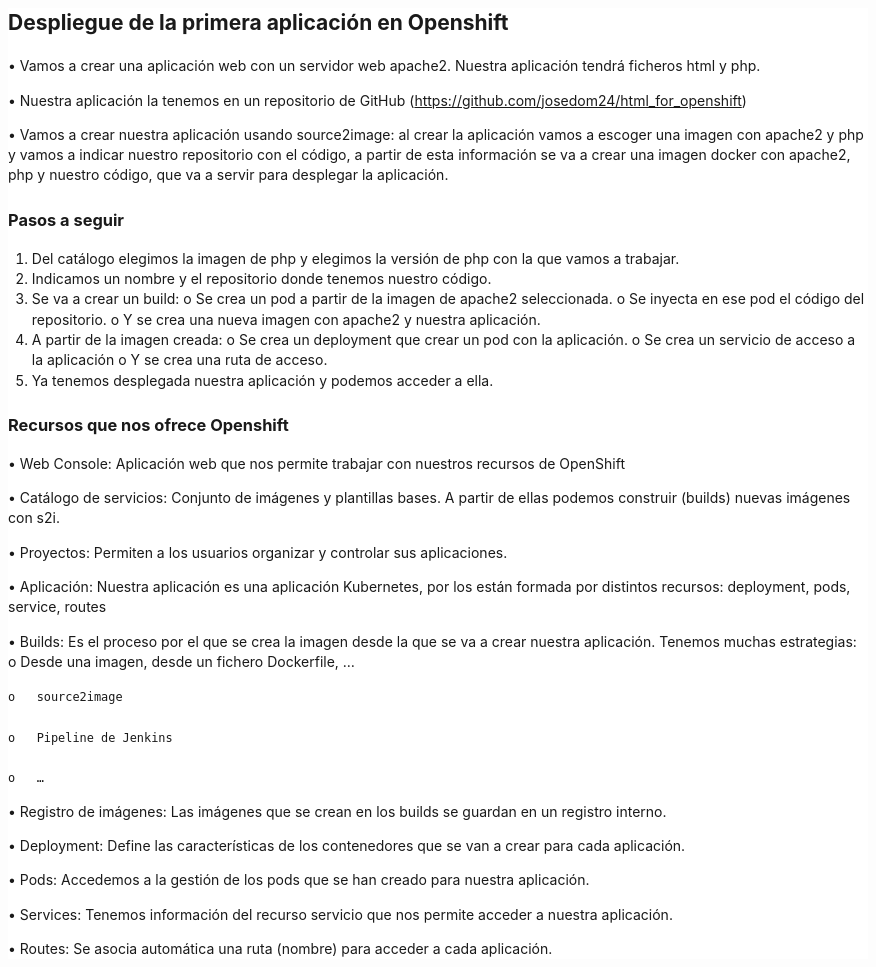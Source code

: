 ## Despliegue de la primera aplicación en Openshift
•	Vamos a crear una aplicación web con un servidor web apache2. Nuestra aplicación tendrá ficheros html y php.

•	Nuestra aplicación la tenemos en un repositorio de GitHub (https://github.com/josedom24/html_for_openshift)

•	Vamos a crear nuestra aplicación usando source2image: al crear la aplicación vamos a escoger una imagen con apache2 y php y vamos a indicar nuestro repositorio con el código, a partir de esta información se va a crear una imagen docker con apache2, php y nuestro código, que va a servir para desplegar la aplicación.

### Pasos a seguir
1.	Del catálogo elegimos la imagen de php y elegimos la versión de php con la que vamos a trabajar.
2.	Indicamos un nombre y el repositorio donde tenemos nuestro código.
3.	Se va a crear un build: 
	o	Se crea un pod a partir de la imagen de apache2 seleccionada.
	o	Se inyecta en ese pod el código del repositorio.
	o	Y se crea una nueva imagen con apache2 y nuestra aplicación.
4.	A partir de la imagen creada: 
	o	Se crea un deployment que crear un pod con la aplicación.
	o	Se crea un servicio de acceso a la aplicación
	o	Y se crea una ruta de acceso.
5.	Ya tenemos desplegada nuestra aplicación y podemos acceder a ella.

### Recursos que nos ofrece Openshift
•	Web Console: Aplicación web que nos permite trabajar con nuestros recursos de OpenShift

•	Catálogo de servicios: Conjunto de imágenes y plantillas bases. A partir de ellas podemos construir (builds) nuevas imágenes con s2i.

•	Proyectos: Permiten a los usuarios organizar y controlar sus aplicaciones.

•	Aplicación: Nuestra aplicación es una aplicación Kubernetes, por los están formada por distintos recursos: deployment, pods, service, routes

•	Builds: Es el proceso por el que se crea la imagen desde la que se va a crear nuestra aplicación. Tenemos muchas estrategias: 
	o	Desde una imagen, desde un fichero Dockerfile, …
	
	o	source2image
	
	o	Pipeline de Jenkins
	
	o	…

•	Registro de imágenes: Las imágenes que se crean en los builds se guardan en un registro interno.

•	Deployment: Define las características de los contenedores que se van a crear para cada aplicación.

•	Pods: Accedemos a la gestión de los pods que se han creado para nuestra aplicación.

•	Services: Tenemos información del recurso servicio que nos permite acceder a nuestra aplicación.

•	Routes: Se asocia automática una ruta (nombre) para acceder a cada aplicación.
